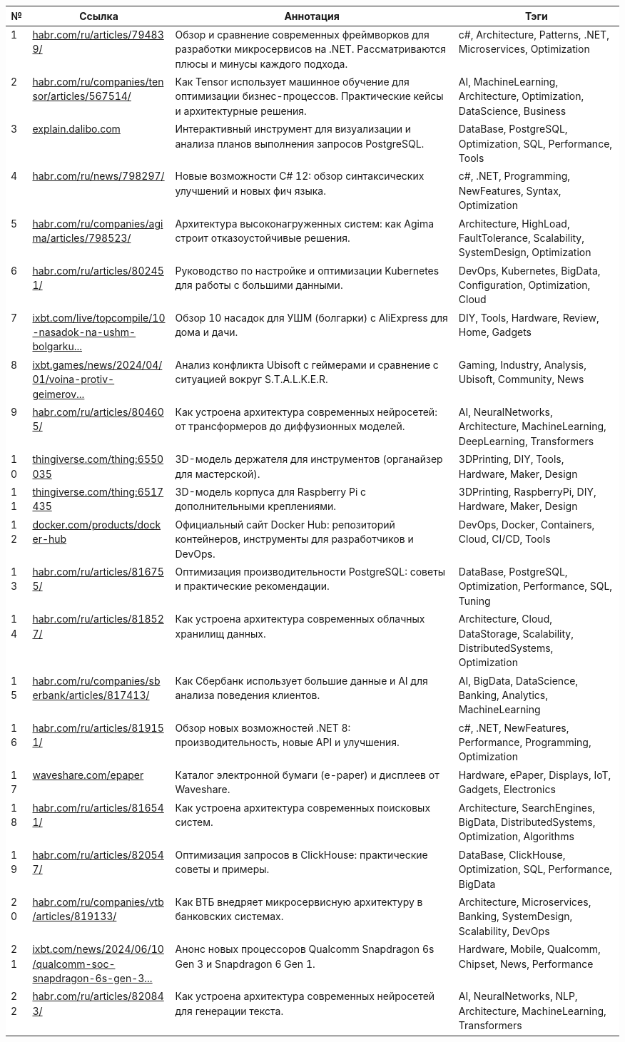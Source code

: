 | №  | Ссылка   | Аннотация    | Тэги      |
|----|--------------------------------------------------------------------------------------------|------------------------------------------------------------------------------------------------------------------------------------------------------------------------------------------------------------|-------------------------------|
| 1  | [habr.com/ru/articles/794839/](https://habr.com/ru/articles/794839/)     | Обзор и сравнение современных фреймворков для разработки микросервисов на .NET. Рассматриваются плюсы и минусы каждого подхода.   | c#, Architecture, Patterns, .NET, Microservices, Optimization |
| 2  | [habr.com/ru/companies/tensor/articles/567514/](https://habr.com/ru/companies/tensor/articles/567514/) | Как Tensor использует машинное обучение для оптимизации бизнес-процессов. Практические кейсы и архитектурные решения.  | AI, MachineLearning, Architecture, Optimization, DataScience, Business |
| 3  | [explain.dalibo.com](https://explain.dalibo.com)       | Интерактивный инструмент для визуализации и анализа планов выполнения запросов PostgreSQL.        | DataBase, PostgreSQL, Optimization, SQL, Performance, Tools |
| 4  | [habr.com/ru/news/798297/](https://habr.com/ru/news/798297/)   | Новые возможности C# 12: обзор синтаксических улучшений и новых фич языка.   | c#, .NET, Programming, NewFeatures, Syntax, Optimization |
| 5  | [habr.com/ru/companies/agima/articles/798523/](https://habr.com/ru/companies/agima/articles/798523/) | Архитектура высоконагруженных систем: как Agima строит отказоустойчивые решения.       | Architecture, HighLoad, FaultTolerance, Scalability, SystemDesign, Optimization |
| 6  | [habr.com/ru/articles/802451/](https://habr.com/ru/articles/802451/) | Руководство по настройке и оптимизации Kubernetes для работы с большими данными.    | DevOps, Kubernetes, BigData, Configuration, Optimization, Cloud |
| 7  | [ixbt.com/live/topcompile/10-nasadok-na-ushm-bolgarku...](https://www.ixbt.com/live/topcompile/10-nasadok-na-ushm-bolgarku-dlya-doma-i-dachi-s-aliekspress-na-kotorye-stoit-obratit-vnimanie.html) | Обзор 10 насадок для УШМ (болгарки) с AliExpress для дома и дачи.  | DIY, Tools, Hardware, Review, Home, Gadgets |
| 8  | [ixbt.games/news/2024/04/01/voina-protiv-geimerov...](https://ixbt.games/news/2024/04/01/voina-protiv-geimerov-razgoraetsya-vse-silnei-ubisoft-vedet-sebya-kak-avtory-stalker-samoe-interesno.html) | Анализ конфликта Ubisoft с геймерами и сравнение с ситуацией вокруг S.T.A.L.K.E.R.   | Gaming, Industry, Analysis, Ubisoft, Community, News |
| 9  | [habr.com/ru/articles/804605/](https://habr.com/ru/articles/804605/) | Как устроена архитектура современных нейросетей: от трансформеров до диффузионных моделей.     | AI, NeuralNetworks, Architecture, MachineLearning, DeepLearning, Transformers |
| 10 | [thingiverse.com/thing:6550035](https://www.thingiverse.com/thing:6550035)       | 3D-модель держателя для инструментов (органайзер для мастерской).   | 3DPrinting, DIY, Tools, Hardware, Maker, Design |
| 11 | [thingiverse.com/thing:6517435](https://www.thingiverse.com/thing:6517435)       | 3D-модель корпуса для Raspberry Pi с дополнительными креплениями.   | 3DPrinting, RaspberryPi, DIY, Hardware, Maker, Design |
| 12 | [docker.com/products/docker-hub](https://www.docker.com/products/docker-hub/)   | Официальный сайт Docker Hub: репозиторий контейнеров, инструменты для разработчиков и DevOps.   | DevOps, Docker, Containers, Cloud, CI/CD, Tools |
| 13 | [habr.com/ru/articles/816755/](https://habr.com/ru/articles/816755/) | Оптимизация производительности PostgreSQL: советы и практические рекомендации.      | DataBase, PostgreSQL, Optimization, Performance, SQL, Tuning |
| 14 | [habr.com/ru/articles/818527/](https://habr.com/ru/articles/818527/) | Как устроена архитектура современных облачных хранилищ данных.  | Architecture, Cloud, DataStorage, Scalability, DistributedSystems, Optimization |
| 15 | [habr.com/ru/companies/sberbank/articles/817413/](https://habr.com/ru/companies/sberbank/articles/817413/) | Как Сбербанк использует большие данные и AI для анализа поведения клиентов. | AI, BigData, DataScience, Banking, Analytics, MachineLearning |
| 16 | [habr.com/ru/articles/819151/](https://habr.com/ru/articles/819151/) | Обзор новых возможностей .NET 8: производительность, новые API и улучшения.        | c#, .NET, NewFeatures, Performance, Programming, Optimization |
| 17 | [waveshare.com/epaper](https://www.waveshare.com/epaper)     | Каталог электронной бумаги (e-paper) и дисплеев от Waveshare.    | Hardware, ePaper, Displays, IoT, Gadgets, Electronics |
| 18 | [habr.com/ru/articles/816541/](https://habr.com/ru/articles/816541/) | Как устроена архитектура современных поисковых систем.          | Architecture, SearchEngines, BigData, DistributedSystems, Optimization, Algorithms |
| 19 | [habr.com/ru/articles/820547/](https://habr.com/ru/articles/820547/) | Оптимизация запросов в ClickHouse: практические советы и примеры.   | DataBase, ClickHouse, Optimization, SQL, Performance, BigData |
| 20 | [habr.com/ru/companies/vtb/articles/819133/](https://habr.com/ru/companies/vtb/articles/819133/) | Как ВТБ внедряет микросервисную архитектуру в банковских системах.   | Architecture, Microservices, Banking, SystemDesign, Scalability, DevOps |
| 21 | [ixbt.com/news/2024/06/10/qualcomm-soc-snapdragon-6s-gen-3...](https://www.ixbt.com/news/2024/06/10/qualcomm-soc-snapdragon-6s-gen-3-snapdragon-6-gen-1-2022.html) | Анонс новых процессоров Qualcomm Snapdragon 6s Gen 3 и Snapdragon 6 Gen 1. | Hardware, Mobile, Qualcomm, Chipset, News, Performance |
| 22 | [habr.com/ru/articles/820843/](https://habr.com/ru/articles/820843/) | Как устроена архитектура современных нейросетей для генерации текста.     | AI, NeuralNetworks, NLP, Architecture, MachineLearning, Transformers |